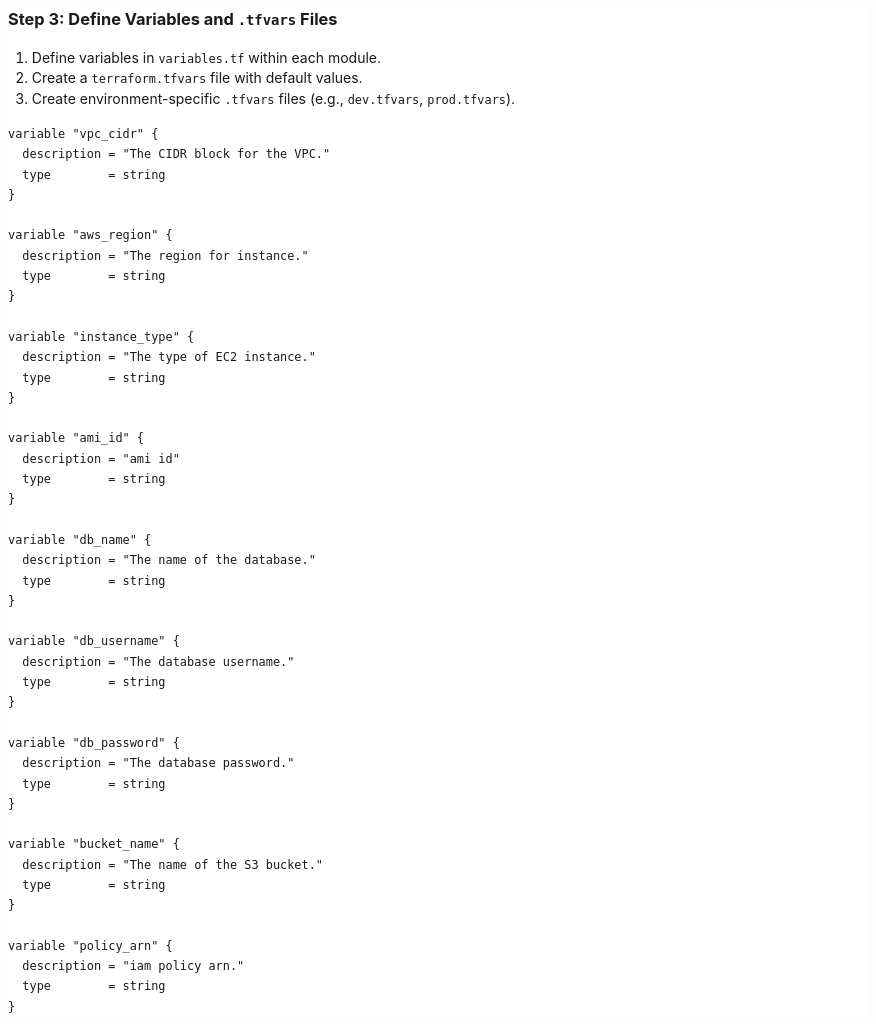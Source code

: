 
### Step 3: Define Variables and `.tfvars` Files
1. Define variables in `variables.tf` within each module.
2. Create a `terraform.tfvars` file with default values.
3. Create environment-specific `.tfvars` files (e.g., `dev.tfvars`, `prod.tfvars`).

```
variable "vpc_cidr" {
  description = "The CIDR block for the VPC."
  type        = string
}

variable "aws_region" {
  description = "The region for instance."
  type        = string
}

variable "instance_type" {
  description = "The type of EC2 instance."
  type        = string
}

variable "ami_id" {
  description = "ami id"
  type        = string
}

variable "db_name" {
  description = "The name of the database."
  type        = string
}

variable "db_username" {
  description = "The database username."
  type        = string
}

variable "db_password" {
  description = "The database password."
  type        = string
}

variable "bucket_name" {
  description = "The name of the S3 bucket."
  type        = string
}

variable "policy_arn" {
  description = "iam policy arn."
  type        = string
}
```
